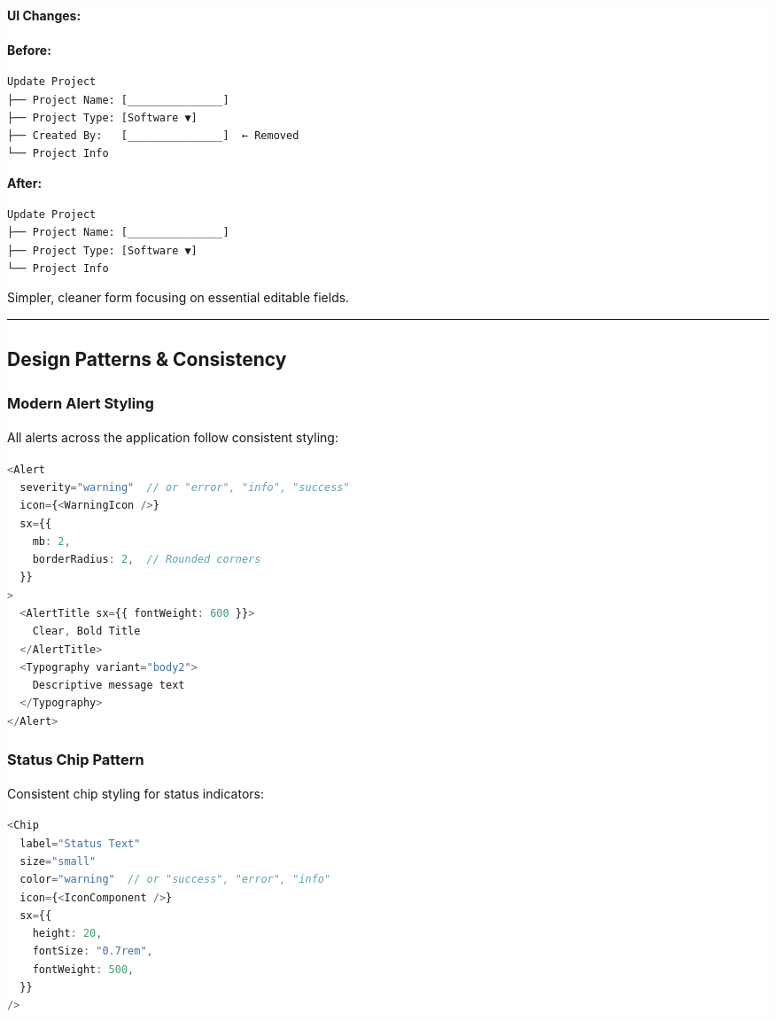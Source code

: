 #### UI Changes:
**Before:**
```
Update Project
├── Project Name: [_______________]
├── Project Type: [Software ▼]
├── Created By:   [_______________]  ← Removed
└── Project Info
```

**After:**
```
Update Project
├── Project Name: [_______________]
├── Project Type: [Software ▼]
└── Project Info
```

Simpler, cleaner form focusing on essential editable fields.

---

## Design Patterns & Consistency

### Modern Alert Styling
All alerts across the application follow consistent styling:

```typescript
<Alert
  severity="warning"  // or "error", "info", "success"
  icon={<WarningIcon />}
  sx={{
    mb: 2,
    borderRadius: 2,  // Rounded corners
  }}
>
  <AlertTitle sx={{ fontWeight: 600 }}>
    Clear, Bold Title
  </AlertTitle>
  <Typography variant="body2">
    Descriptive message text
  </Typography>
</Alert>
```

### Status Chip Pattern
Consistent chip styling for status indicators:

```typescript
<Chip
  label="Status Text"
  size="small"
  color="warning"  // or "success", "error", "info"
  icon={<IconComponent />}
  sx={{
    height: 20,
    fontSize: "0.7rem",
    fontWeight: 500,
  }}
/>
```

